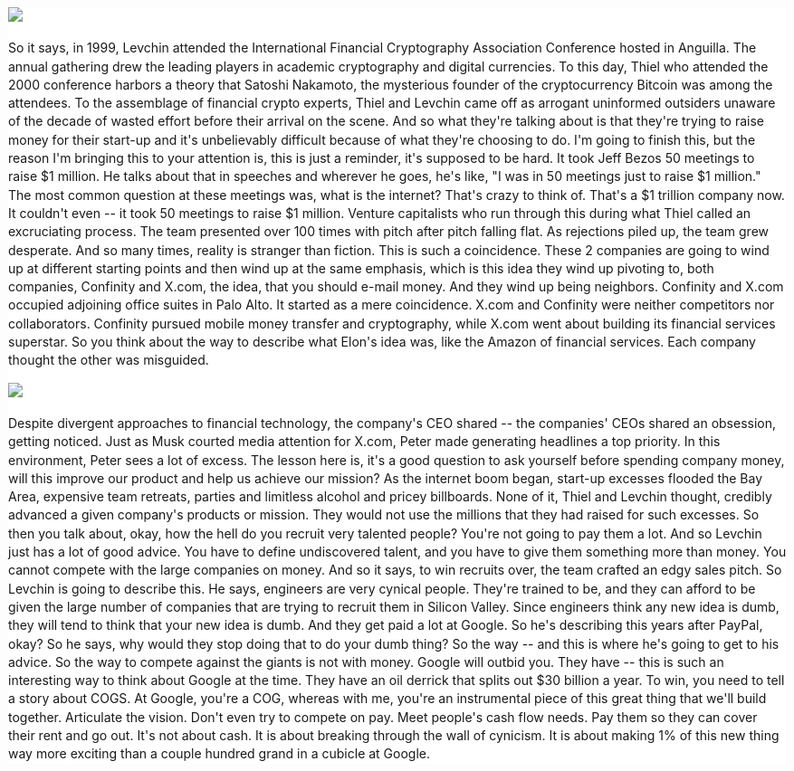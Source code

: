 ![](https://www.foundersnotes.com/static/images/new_icons/chevron-down-alt-thin.svg)

So it says, in 1999, Levchin attended the International Financial Cryptography Association Conference hosted in Anguilla. The annual gathering drew the leading players in academic cryptography and digital currencies. To this day, Thiel who attended the 2000 conference harbors a theory that Satoshi Nakamoto, the mysterious founder of the cryptocurrency Bitcoin was among the attendees. To the assemblage of financial crypto experts, Thiel and Levchin came off as arrogant uninformed outsiders unaware of the decade of wasted effort before their arrival on the scene. And so what they're talking about is that they're trying to raise money for their start-up and it's unbelievably difficult because of what they're choosing to do. I'm going to finish this, but the reason I'm bringing this to your attention is, this is just a reminder, it's supposed to be hard. It took Jeff Bezos 50 meetings to raise $1 million. He talks about that in speeches and wherever he goes, he's like, "I was in 50 meetings just to raise $1 million." The most common question at these meetings was, what is the internet? That's crazy to think of. That's a $1 trillion company now. It couldn't even -- it took 50 meetings to raise $1 million. Venture capitalists who run through this during what Thiel called an excruciating process. The team presented over 100 times with pitch after pitch falling flat. As rejections piled up, the team grew desperate. And so many times, reality is stranger than fiction. This is such a coincidence. These 2 companies are going to wind up at different starting points and then wind up at the same emphasis, which is this idea they wind up pivoting to, both companies, Confinity and X.com, the idea, that you should e-mail money. And they wind up being neighbors. Confinity and X.com occupied adjoining office suites in Palo Alto. It started as a mere coincidence. X.com and Confinity were neither competitors nor collaborators. Confinity pursued mobile money transfer and cryptography, while X.com went about building its financial services superstar. So you think about the way to describe what Elon's idea was, like the Amazon of financial services. Each company thought the other was misguided.

![](https://www.foundersnotes.com/static/images/new_icons/chevron-down-alt-thin.svg)

Despite divergent approaches to financial technology, the company's CEO shared -- the companies' CEOs shared an obsession, getting noticed. Just as Musk courted media attention for X.com, Peter made generating headlines a top priority. In this environment, Peter sees a lot of excess. The lesson here is, it's a good question to ask yourself before spending company money, will this improve our product and help us achieve our mission? As the internet boom began, start-up excesses flooded the Bay Area, expensive team retreats, parties and limitless alcohol and pricey billboards. None of it, Thiel and Levchin thought, credibly advanced a given company's products or mission. They would not use the millions that they had raised for such excesses. So then you talk about, okay, how the hell do you recruit very talented people? You're not going to pay them a lot. And so Levchin just has a lot of good advice. You have to define undiscovered talent, and you have to give them something more than money. You cannot compete with the large companies on money. And so it says, to win recruits over, the team crafted an edgy sales pitch. So Levchin is going to describe this. He says, engineers are very cynical people. They're trained to be, and they can afford to be given the large number of companies that are trying to recruit them in Silicon Valley. Since engineers think any new idea is dumb, they will tend to think that your new idea is dumb. And they get paid a lot at Google. So he's describing this years after PayPal, okay? So he says, why would they stop doing that to do your dumb thing? So the way -- and this is where he's going to get to his advice. So the way to compete against the giants is not with money. Google will outbid you. They have -- this is such an interesting way to think about Google at the time. They have an oil derrick that splits out $30 billion a year. To win, you need to tell a story about COGS. At Google, you're a COG, whereas with me, you're an instrumental piece of this great thing that we'll build together. Articulate the vision. Don't even try to compete on pay. Meet people's cash flow needs. Pay them so they can cover their rent and go out. It's not about cash. It is about breaking through the wall of cynicism. It is about making 1% of this new thing way more exciting than a couple hundred grand in a cubicle at Google.

